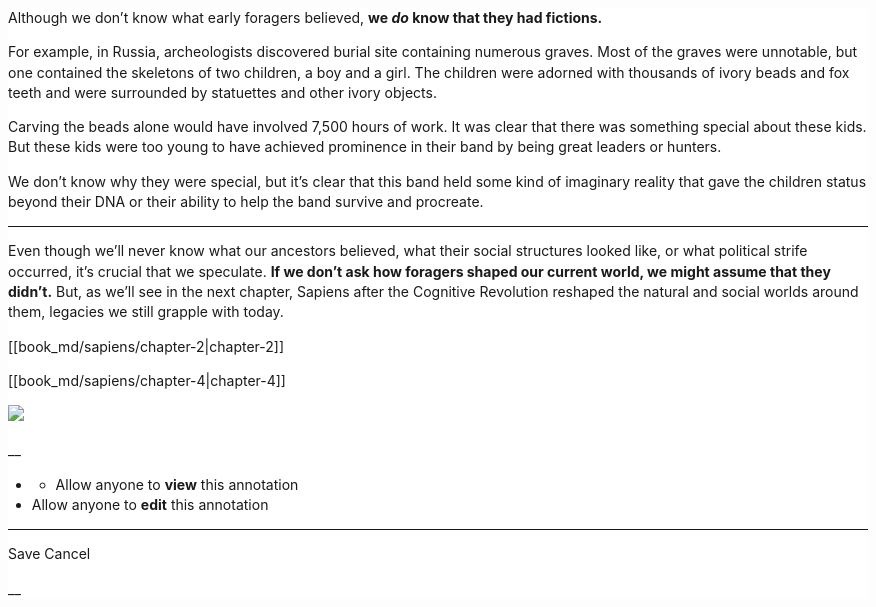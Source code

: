 Although we don’t know what early foragers believed, **we _do_ know that they had fictions.**

For example, in Russia, archeologists discovered burial site containing numerous graves. Most of the graves were unnotable, but one contained the skeletons of two children, a boy and a girl. The children were adorned with thousands of ivory beads and fox teeth and were surrounded by statuettes and other ivory objects.

Carving the beads alone would have involved 7,500 hours of work. It was clear that there was something special about these kids. But these kids were too young to have achieved prominence in their band by being great leaders or hunters.

We don’t know why they were special, but it’s clear that this band held some kind of imaginary reality that gave the children status beyond their DNA or their ability to help the band survive and procreate.

* * *

Even though we’ll never know what our ancestors believed, what their social structures looked like, or what political strife occurred, it’s crucial that we speculate. **If we don’t ask how foragers shaped our current world, we might assume that they didn’t.** But, as we’ll see in the next chapter, Sapiens after the Cognitive Revolution reshaped the natural and social worlds around them, legacies we still grapple with today.

[[book_md/sapiens/chapter-2|chapter-2]]

[[book_md/sapiens/chapter-4|chapter-4]]

![](https://bat.bing.com/action/0?ti=56018282&Ver=2&mid=39365d26-0db5-42e6-ad28-46f4c23c5455&sid=f30c5e70639211ee87d33f0876d93783&vid=f30c9700639211eeb3a75d830392c94f&vids=0&msclkid=N&pi=0&lg=en-US&sw=800&sh=600&sc=24&nwd=1&tl=Shortform%20%7C%20Book&p=https%3A%2F%2Fwww.shortform.com%2Fapp%2Fbook%2Fsapiens%2Fchapter-3&r=&lt=316&evt=pageLoad&sv=1&rn=843413)

__

  *   * Allow anyone to **view** this annotation
  * Allow anyone to **edit** this annotation



* * *

Save Cancel

__



